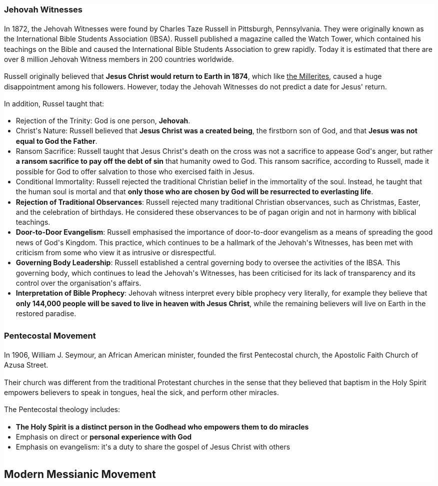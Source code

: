 ### Jehovah Witnesses

In 1872, the Jehovah Witnesses were found by Charles Taze Russell in Pittsburgh, Pennsylvania. They were originally known as the International Bible Students Association (IBSA). Russell published a magazine called the Watch Tower, which contained his teachings on the Bible and caused the International Bible Students Association to grew rapidly.  Today it is estimated that there are over 8 million Jehovah Witness members in 200 countries worldwide.

Russell originally believed that **Jesus Christ would return to Earth in 1874**, which like [the Millerites](#the-seventh-day-adventist-church), caused a huge disappointment among his followers. However, today the Jehovah Witnesses do not predict a date for Jesus' return.

In addition, Russel taught that:
* Rejection of the Trinity: God is one person, **Jehovah**.
* Christ's Nature: Russell believed that **Jesus Christ was a created being**, the firstborn son of God, and that **Jesus was not equal to God the Father**.
* Ransom Sacrifice: Russell taught that Jesus Christ's death on the cross was not a sacrifice to appease God's anger, but rather **a ransom sacrifice to pay off the debt of sin** that humanity owed to God. This ransom sacrifice, according to Russell, made it possible for God to offer salvation to those who exercised faith in Jesus.
* Conditional Immortality: Russell rejected the traditional Christian belief in the immortality of the soul. Instead, he taught that the human soul is mortal and that **only those who are chosen by God will be resurrected to everlasting life**.
* **Rejection of Traditional Observances**: Russell rejected many traditional Christian observances, such as Christmas, Easter, and the celebration of birthdays. He considered these observances to be of pagan origin and not in harmony with biblical teachings.
* **Door-to-Door Evangelism**: Russell emphasised the importance of door-to-door evangelism as a means of spreading the good news of God's Kingdom. This practice, which continues to be a hallmark of the Jehovah's Witnesses, has been met with criticism from some who view it as intrusive or disrespectful.
* **Governing Body Leadership**: Russell established a central governing body to oversee the activities of the IBSA. This governing body, which continues to lead the Jehovah's Witnesses, has been criticised for its lack of transparency and its control over the organisation's affairs.
* **Interpretation of Bible Prophecy**: Jehovah witness interpret every bible prophecy very literally, for example they believe that **only 144,000 people will be saved to live in heaven with Jesus Christ**, while the remaining believers will live on Earth in the restored paradise.

### Pentecostal Movement

In 1906, William J. Seymour, an African American minister, founded the first Pentecostal church, the Apostolic Faith Church of Azusa Street.

Their church was different from the traditional Protestant churches in the sense that they believed that baptism in the Holy Spirit empowers believers to speak in tongues, heal the sick, and perform other miracles.

The Pentecostal theology includes:
* **The Holy Spirit is a distinct person in the Godhead who empowers them to do miracles**
* Emphasis on direct or **personal experience with God**
* Emphasis on evangelism: it's a duty to share the gospel of Jesus Christ with others

## Modern Messianic Movement
